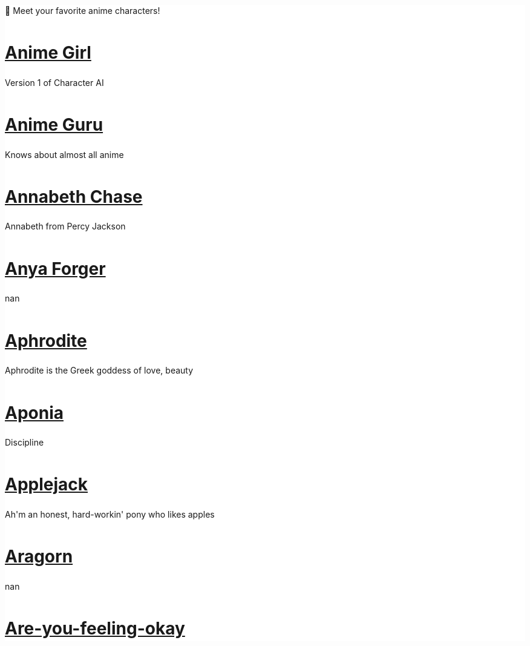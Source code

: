 🍥 Meet your favorite anime characters!

# [Anime Girl](https://botchance.com/gpt-store/character-ai/anime-girl)

Version 1 of Character AI

# [Anime Guru](https://botchance.com/gpt-store/character-ai/anime-guru)

Knows about almost all anime

# [Annabeth Chase](https://botchance.com/gpt-store/character-ai/annabeth-chase)

Annabeth from Percy Jackson 

# [Anya Forger](https://botchance.com/gpt-store/character-ai/anya-forger)

nan

# [Aphrodite](https://botchance.com/gpt-store/character-ai/aphrodite)

Aphrodite is the Greek goddess of love, beauty

# [Aponia](https://botchance.com/gpt-store/character-ai/aponia)

Discipline

# [Applejack](https://botchance.com/gpt-store/character-ai/applejack)

Ah'm an honest, hard-workin' pony who likes apples

# [Aragorn](https://botchance.com/gpt-store/character-ai/aragorn)

nan

# [Are-you-feeling-okay](https://botchance.com/gpt-store/character-ai/are-you-feeling-okay)
